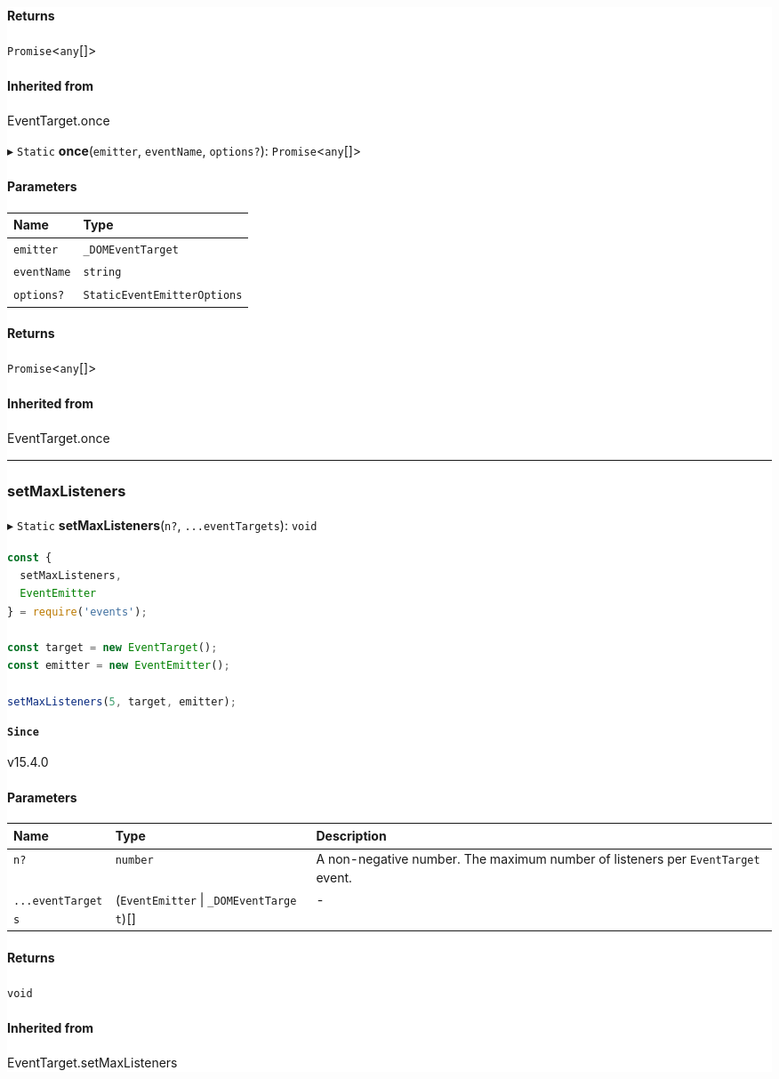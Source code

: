 #### Returns

`Promise`<`any`[]\>

#### Inherited from

EventTarget.once

▸ `Static` **once**(`emitter`, `eventName`, `options?`): `Promise`<`any`[]\>

#### Parameters

| Name | Type |
| :------ | :------ |
| `emitter` | `_DOMEventTarget` |
| `eventName` | `string` |
| `options?` | `StaticEventEmitterOptions` |

#### Returns

`Promise`<`any`[]\>

#### Inherited from

EventTarget.once

___

### setMaxListeners

▸ `Static` **setMaxListeners**(`n?`, `...eventTargets`): `void`

```js
const {
  setMaxListeners,
  EventEmitter
} = require('events');

const target = new EventTarget();
const emitter = new EventEmitter();

setMaxListeners(5, target, emitter);
```

**`Since`**

v15.4.0

#### Parameters

| Name | Type | Description |
| :------ | :------ | :------ |
| `n?` | `number` | A non-negative number. The maximum number of listeners per `EventTarget` event. |
| `...eventTargets` | (`EventEmitter` \| `_DOMEventTarget`)[] | - |

#### Returns

`void`

#### Inherited from

EventTarget.setMaxListeners
